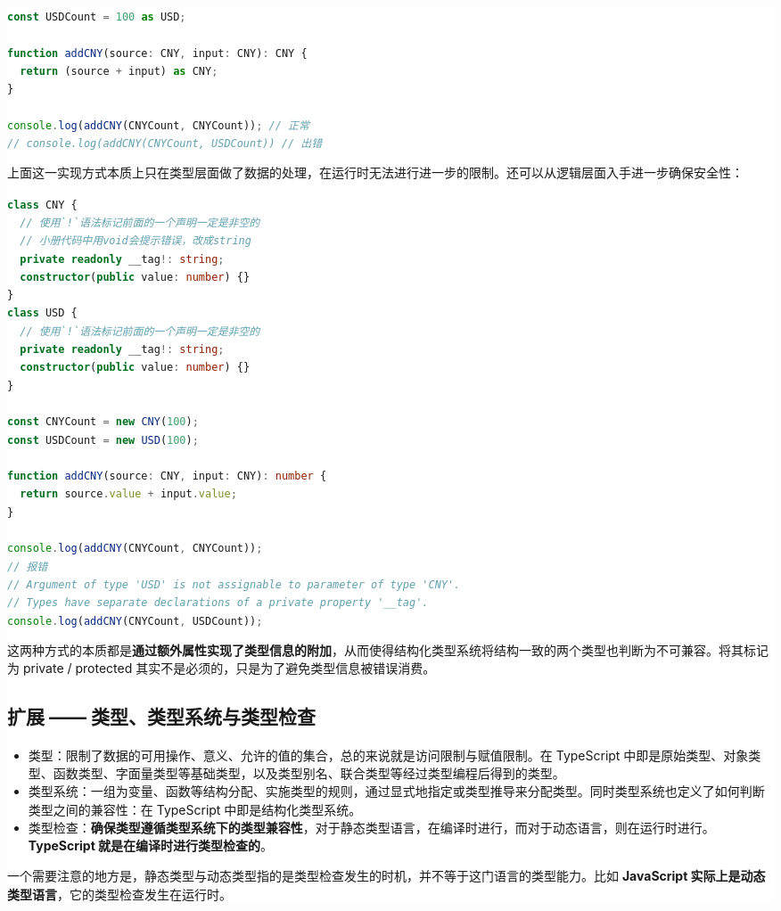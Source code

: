 ```ts
const USDCount = 100 as USD;

function addCNY(source: CNY, input: CNY): CNY {
  return (source + input) as CNY;
}

console.log(addCNY(CNYCount, CNYCount)); // 正常
// console.log(addCNY(CNYCount, USDCount)) // 出错
```

上面这一实现方式本质上只在类型层面做了数据的处理，在运行时无法进行进一步的限制。还可以从逻辑层面入手进一步确保安全性：

```ts
class CNY {
  // 使用`!`语法标记前面的一个声明一定是非空的
  // 小册代码中用void会提示错误，改成string
  private readonly __tag!: string;
  constructor(public value: number) {}
}
class USD {
  // 使用`!`语法标记前面的一个声明一定是非空的
  private readonly __tag!: string;
  constructor(public value: number) {}
}

const CNYCount = new CNY(100);
const USDCount = new USD(100);

function addCNY(source: CNY, input: CNY): number {
  return source.value + input.value;
}

console.log(addCNY(CNYCount, CNYCount));
// 报错
// Argument of type 'USD' is not assignable to parameter of type 'CNY'.
// Types have separate declarations of a private property '__tag'.
console.log(addCNY(CNYCount, USDCount));
```

这两种方式的本质都是**通过额外属性实现了类型信息的附加**，从而使得结构化类型系统将结构一致的两个类型也判断为不可兼容。将其标记为 private / protected 其实不是必须的，只是为了避免类型信息被错误消费。

## 扩展 —— 类型、类型系统与类型检查

- 类型：限制了数据的可用操作、意义、允许的值的集合，总的来说就是访问限制与赋值限制。在 TypeScript 中即是原始类型、对象类型、函数类型、字面量类型等基础类型，以及类型别名、联合类型等经过类型编程后得到的类型。
- 类型系统：一组为变量、函数等结构分配、实施类型的规则，通过显式地指定或类型推导来分配类型。同时类型系统也定义了如何判断类型之间的兼容性：在 TypeScript 中即是结构化类型系统。
- 类型检查：**确保类型遵循类型系统下的类型兼容性**，对于静态类型语言，在编译时进行，而对于动态语言，则在运行时进行。**TypeScript 就是在编译时进行类型检查的**。

一个需要注意的地方是，静态类型与动态类型指的是类型检查发生的时机，并不等于这门语言的类型能力。比如 **JavaScript 实际上是动态类型语言**，它的类型检查发生在运行时。
